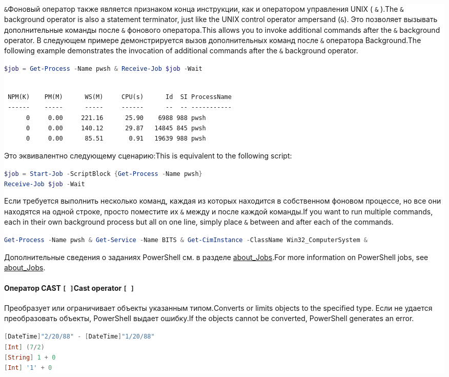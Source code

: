 <span data-ttu-id="c3681-193">`&`Фоновый оператор также является признаком конца инструкции, как и оператором управления UNIX ( `&` ).</span><span class="sxs-lookup"><span data-stu-id="c3681-193">The `&` background operator is also a statement terminator, just like the UNIX control operator ampersand (`&`).</span></span> <span data-ttu-id="c3681-194">Это позволяет вызывать дополнительные команды после `&` фонового оператора.</span><span class="sxs-lookup"><span data-stu-id="c3681-194">This allows you to invoke additional commands after the `&` background operator.</span></span> <span data-ttu-id="c3681-195">В следующем примере демонстрируется вызов дополнительных команд после `&` оператора Background.</span><span class="sxs-lookup"><span data-stu-id="c3681-195">The following example demonstrates the invocation of additional commands after the `&` background operator.</span></span>

```powershell
$job = Get-Process -Name pwsh & Receive-Job $job -Wait
```

```Output

 NPM(K)    PM(M)      WS(M)     CPU(s)      Id  SI ProcessName
 ------    -----      -----     ------      --  -- -----------
      0     0.00     221.16      25.90    6988 988 pwsh
      0     0.00     140.12      29.87   14845 845 pwsh
      0     0.00      85.51       0.91   19639 988 pwsh

```

<span data-ttu-id="c3681-196">Это эквивалентно следующему сценарию:</span><span class="sxs-lookup"><span data-stu-id="c3681-196">This is equivalent to the following script:</span></span>

```powershell
$job = Start-Job -ScriptBlock {Get-Process -Name pwsh}
Receive-Job $job -Wait
```

<span data-ttu-id="c3681-197">Если требуется выполнить несколько команд, каждая из которых находится в собственном фоновом процессе, но все они находятся на одной строке, просто поместите их `&` между и после каждой команды.</span><span class="sxs-lookup"><span data-stu-id="c3681-197">If you want to run multiple commands, each in their own background process but all on one line, simply place `&` between and after each of the commands.</span></span>

```powershell
Get-Process -Name pwsh & Get-Service -Name BITS & Get-CimInstance -ClassName Win32_ComputerSystem &
```

<span data-ttu-id="c3681-198">Дополнительные сведения о заданиях PowerShell см. в разделе [about_Jobs](about_Jobs.md).</span><span class="sxs-lookup"><span data-stu-id="c3681-198">For more information on PowerShell jobs, see [about_Jobs](about_Jobs.md).</span></span>

#### <a name="cast-operator--"></a><span data-ttu-id="c3681-199">Оператор CAST `[ ]`</span><span class="sxs-lookup"><span data-stu-id="c3681-199">Cast operator `[ ]`</span></span>

<span data-ttu-id="c3681-200">Преобразует или ограничивает объекты указанным типом.</span><span class="sxs-lookup"><span data-stu-id="c3681-200">Converts or limits objects to the specified type.</span></span> <span data-ttu-id="c3681-201">Если не удается преобразовать объекты, PowerShell выдает ошибку.</span><span class="sxs-lookup"><span data-stu-id="c3681-201">If the objects cannot be converted, PowerShell generates an error.</span></span>

```powershell
[DateTime]"2/20/88" - [DateTime]"1/20/88"
[Int] (7/2)
[String] 1 + 0
[Int] '1' + 0
```
